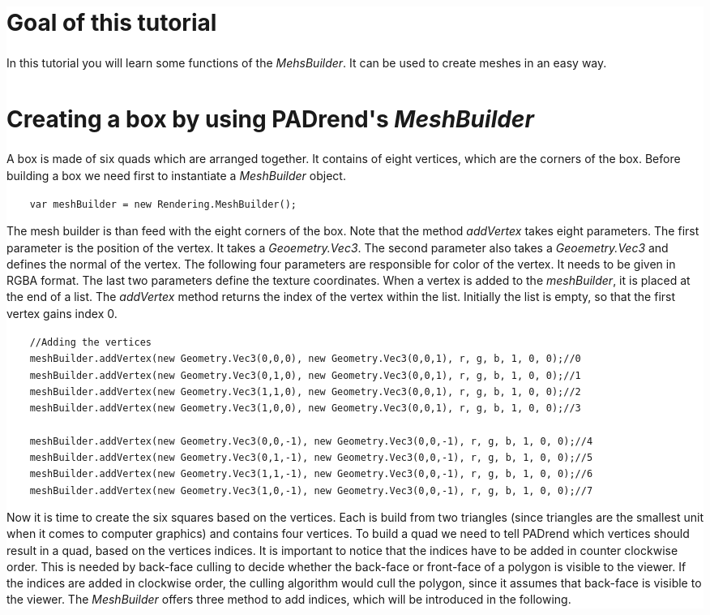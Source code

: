 

# Goal of this tutorial
In this tutorial you will learn some functions of the _MehsBuilder_.
It can be used to create meshes in an easy way.

# Creating a box by using PADrend's _MeshBuilder_
A box is made of six quads which are arranged together.
It contains of eight vertices, which are the corners of the box.
Before building a box we need first to instantiate a _MeshBuilder_ object.




    	var meshBuilder = new Rendering.MeshBuilder();


The mesh builder is than feed with the eight corners of the box.
Note that the method _addVertex_ takes eight parameters.
The first parameter is the position of the vertex.
It takes a _Geoemetry.Vec3_.
The second parameter also takes a _Geoemetry.Vec3_ and defines the normal of the vertex.
The following four parameters are responsible for color of the vertex.
It needs to be given in RGBA format.
The last two parameters define the texture coordinates.
When a vertex is added to the _meshBuilder_, it is placed at the end of a list.
The _addVertex_ method returns the index of the vertex within the list.
Initially the list is empty, so that the first vertex gains index 0.




    	//Adding the vertices
    	meshBuilder.addVertex(new Geometry.Vec3(0,0,0), new Geometry.Vec3(0,0,1), r, g, b, 1, 0, 0);//0
    	meshBuilder.addVertex(new Geometry.Vec3(0,1,0), new Geometry.Vec3(0,0,1), r, g, b, 1, 0, 0);//1
    	meshBuilder.addVertex(new Geometry.Vec3(1,1,0), new Geometry.Vec3(0,0,1), r, g, b, 1, 0, 0);//2
    	meshBuilder.addVertex(new Geometry.Vec3(1,0,0), new Geometry.Vec3(0,0,1), r, g, b, 1, 0, 0);//3
    	
    	meshBuilder.addVertex(new Geometry.Vec3(0,0,-1), new Geometry.Vec3(0,0,-1), r, g, b, 1, 0, 0);//4
    	meshBuilder.addVertex(new Geometry.Vec3(0,1,-1), new Geometry.Vec3(0,0,-1), r, g, b, 1, 0, 0);//5
    	meshBuilder.addVertex(new Geometry.Vec3(1,1,-1), new Geometry.Vec3(0,0,-1), r, g, b, 1, 0, 0);//6
    	meshBuilder.addVertex(new Geometry.Vec3(1,0,-1), new Geometry.Vec3(0,0,-1), r, g, b, 1, 0, 0);//7


Now it is time to create the six squares based on the vertices.
Each is build from two triangles (since triangles are the smallest unit when it comes to computer graphics) and contains four vertices.
To build a quad we need to tell PADrend which vertices should result in a quad, based on the vertices indices.
It is important to notice that the indices have to be added in counter clockwise order.
This is needed by back-face culling to decide whether the back-face or front-face of a polygon is visible to the viewer.
If the indices are added in clockwise order, the culling algorithm would cull the polygon, since it assumes that back-face is visible to the viewer.
 The _MeshBuilder_ offers three method to add indices, which will be introduced in the following.
